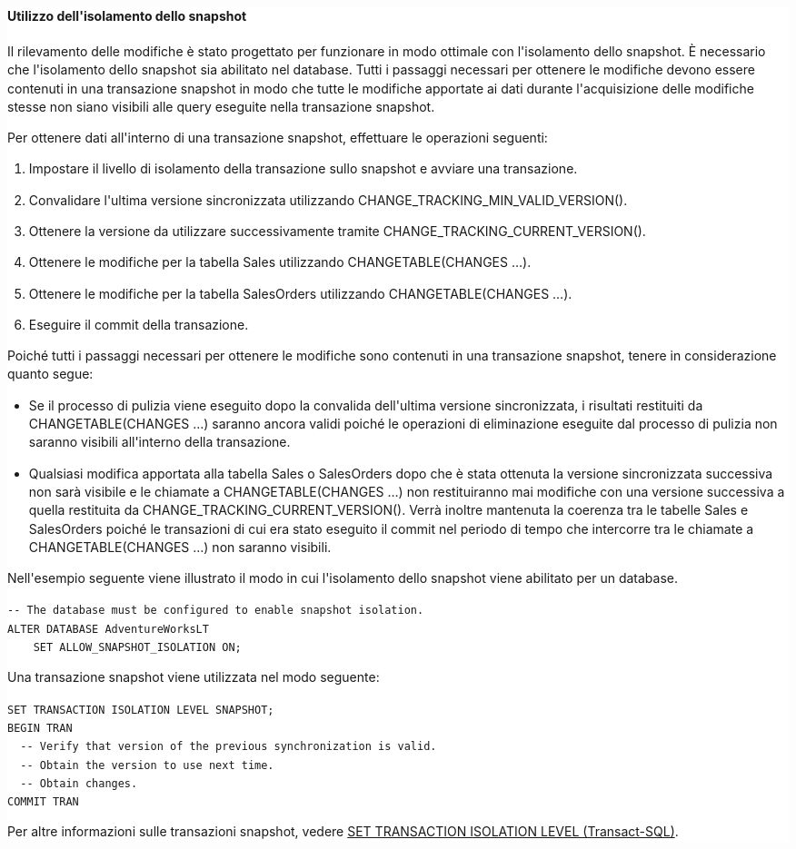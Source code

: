 #### <a name="using-snapshot-isolation"></a>Utilizzo dell'isolamento dello snapshot  
 Il rilevamento delle modifiche è stato progettato per funzionare in modo ottimale con l'isolamento dello snapshot. È necessario che l'isolamento dello snapshot sia abilitato nel database. Tutti i passaggi necessari per ottenere le modifiche devono essere contenuti in una transazione snapshot in modo che tutte le modifiche apportate ai dati durante l'acquisizione delle modifiche stesse non siano visibili alle query eseguite nella transazione snapshot.  
  
 Per ottenere dati all'interno di una transazione snapshot, effettuare le operazioni seguenti:  
  
1.  Impostare il livello di isolamento della transazione sullo snapshot e avviare una transazione.  
  
2.  Convalidare l'ultima versione sincronizzata utilizzando CHANGE_TRACKING_MIN_VALID_VERSION().  
  
3.  Ottenere la versione da utilizzare successivamente tramite CHANGE_TRACKING_CURRENT_VERSION().  
  
4.  Ottenere le modifiche per la tabella Sales utilizzando CHANGETABLE(CHANGES …).  
  
5.  Ottenere le modifiche per la tabella SalesOrders utilizzando CHANGETABLE(CHANGES …).  
  
6.  Eseguire il commit della transazione.  
  
 Poiché tutti i passaggi necessari per ottenere le modifiche sono contenuti in una transazione snapshot, tenere in considerazione quanto segue:  
  
-   Se il processo di pulizia viene eseguito dopo la convalida dell'ultima versione sincronizzata, i risultati restituiti da CHANGETABLE(CHANGES …) saranno ancora validi poiché le operazioni di eliminazione eseguite dal processo di pulizia non saranno visibili all'interno della transazione.  
  
-   Qualsiasi modifica apportata alla tabella Sales o SalesOrders dopo che è stata ottenuta la versione sincronizzata successiva non sarà visibile e le chiamate a CHANGETABLE(CHANGES …) non restituiranno mai modifiche con una versione successiva a quella restituita da CHANGE_TRACKING_CURRENT_VERSION(). Verrà inoltre mantenuta la coerenza tra le tabelle Sales e SalesOrders poiché le transazioni di cui era stato eseguito il commit nel periodo di tempo che intercorre tra le chiamate a CHANGETABLE(CHANGES …) non saranno visibili.  
  
 Nell'esempio seguente viene illustrato il modo in cui l'isolamento dello snapshot viene abilitato per un database.  
  
```tsql  
-- The database must be configured to enable snapshot isolation.  
ALTER DATABASE AdventureWorksLT  
    SET ALLOW_SNAPSHOT_ISOLATION ON;  
```  
  
 Una transazione snapshot viene utilizzata nel modo seguente:  
  
```tsql  
SET TRANSACTION ISOLATION LEVEL SNAPSHOT;  
BEGIN TRAN  
  -- Verify that version of the previous synchronization is valid.  
  -- Obtain the version to use next time.  
  -- Obtain changes.  
COMMIT TRAN  
```  
  
 Per altre informazioni sulle transazioni snapshot, vedere [SET TRANSACTION ISOLATION LEVEL &#40;Transact-SQL&#41;](../../t-sql/statements/set-transaction-isolation-level-transact-sql.md).  
  